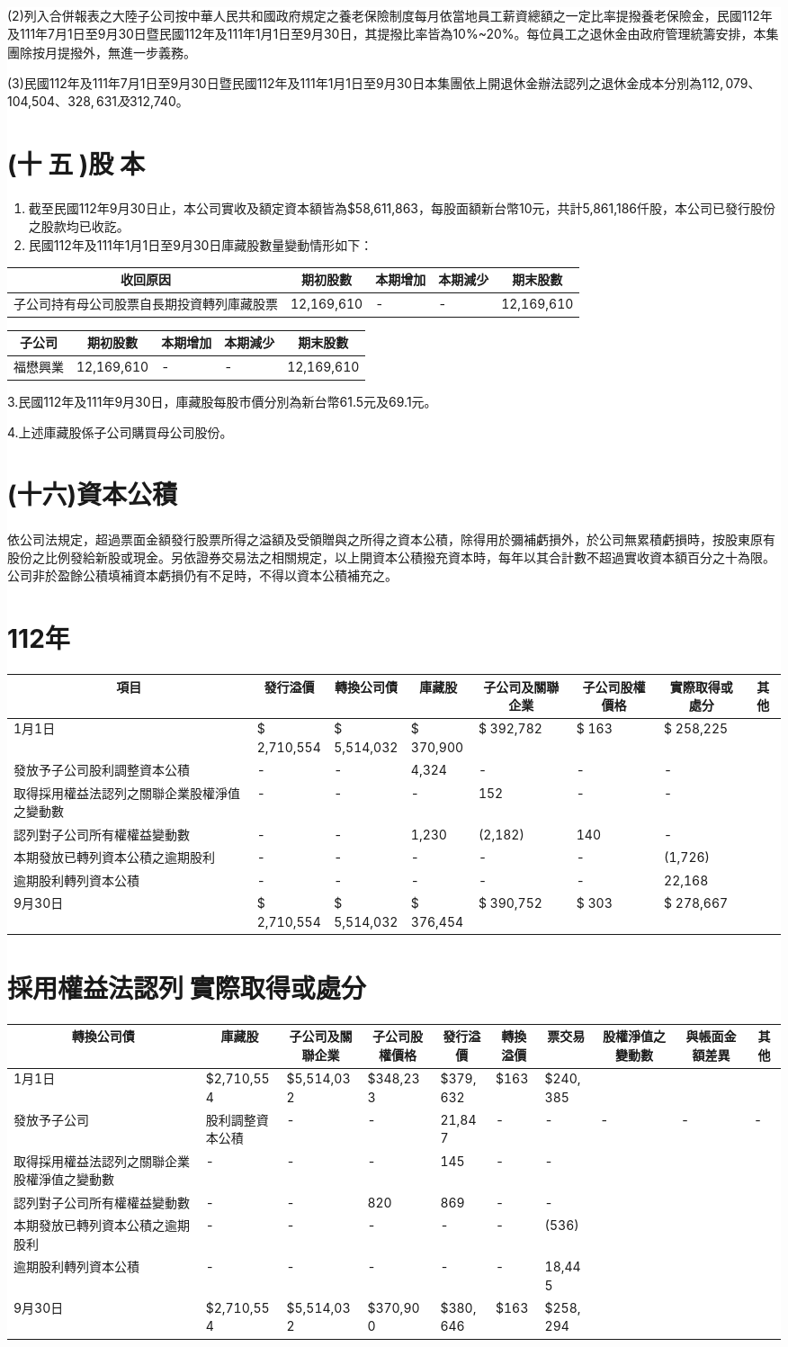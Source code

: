 (2)列入合併報表之大陸子公司按中華人民共和國政府規定之養老保險制度每月依當地員工薪資總額之一定比率提撥養老保險金，民國112年及111年7月1日至9月30日暨民國112年及111年1月1日至9月30日，其提撥比率皆為10%~20%。每位員工之退休金由政府管理統籌安排，本集團除按月提撥外，無進一步義務。

(3)民國112年及111年7月1日至9月30日暨民國112年及111年1月1日至9月30日本集團依上開退休金辦法認列之退休金成本分別為$112,079、$104,504、$328,631及$312,740。

# (十 五 )股 本

1. 截至民國112年9月30日止，本公司實收及額定資本額皆為$58,611,863，每股面額新台幣10元，共計5,861,186仟股，本公司已發行股份之股款均已收訖。
2. 民國112年及111年1月1日至9月30日庫藏股數量變動情形如下：

|收回原因|期初股數|本期增加|本期減少|期末股數|
|---|---|---|---|---|
|子公司持有母公司股票自長期投資轉列庫藏股票|12,169,610|-|-|12,169,610|# 111年1月1日至9月30日

|子公司|期初股數|本期增加|本期減少|期末股數|
|---|---|---|---|---|
|福懋興業|12,169,610|-|-|12,169,610|

3.民國112年及111年9月30日，庫藏股每股市價分別為新台幣61.5元及69.1元。

4.上述庫藏股係子公司購買母公司股份。

# (十六)資本公積

依公司法規定，超過票面金額發行股票所得之溢額及受領贈與之所得之資本公積，除得用於彌補虧損外，於公司無累積虧損時，按股東原有股份之比例發給新股或現金。另依證券交易法之相關規定，以上開資本公積撥充資本時，每年以其合計數不超過實收資本額百分之十為限。公司非於盈餘公積填補資本虧損仍有不足時，不得以資本公積補充之。

# 112年

|項目|發行溢價|轉換公司債|庫藏股|子公司及關聯企業|子公司股權價格|實際取得或處分|其他|
|---|---|---|---|---|---|---|---|
|1月1日|$ 2,710,554|$ 5,514,032|$ 370,900|$ 392,782|$ 163|$ 258,225| |
|發放予子公司股利調整資本公積|-|-|4,324|-|-|-| |
|取得採用權益法認列之關聯企業股權淨值之變動數|-|-|-|152|-|-| |
|認列對子公司所有權權益變動數|-|-|1,230|(2,182)|140|-| |
|本期發放已轉列資本公積之逾期股利|-|-|-|-|-|(1,726)| |
|逾期股利轉列資本公積|-|-|-|-|-|22,168| |
|9月30日|$ 2,710,554|$ 5,514,032|$ 376,454|$ 390,752|$ 303|$ 278,667| |# 111年

# 採用權益法認列 實際取得或處分

|轉換公司債|庫藏股|子公司及關聯企業|子公司股權價格|發行溢價|轉換溢價|票交易|股權淨值之變動數|與帳面金額差異|其他|
|---|---|---|---|---|---|---|---|---|---|
|1月1日|$2,710,554|$5,514,032|$348,233|$379,632|$163|$240,385| | | |
|發放予子公司|股利調整資本公積|-|-|21,847|-|-|-|-|-|
|取得採用權益法認列之關聯企業股權淨值之變動數|-|-|-|145|-|-| | | |
|認列對子公司所有權權益變動數|-|-|820|869|-|-| | | |
|本期發放已轉列資本公積之逾期股利|-|-|-|-|-|(536)| | | |
|逾期股利轉列資本公積|-|-|-|-|-|18,445| | | |
|9月30日|$2,710,554|$5,514,032|$370,900|$380,646|$163|$258,294| | | |
